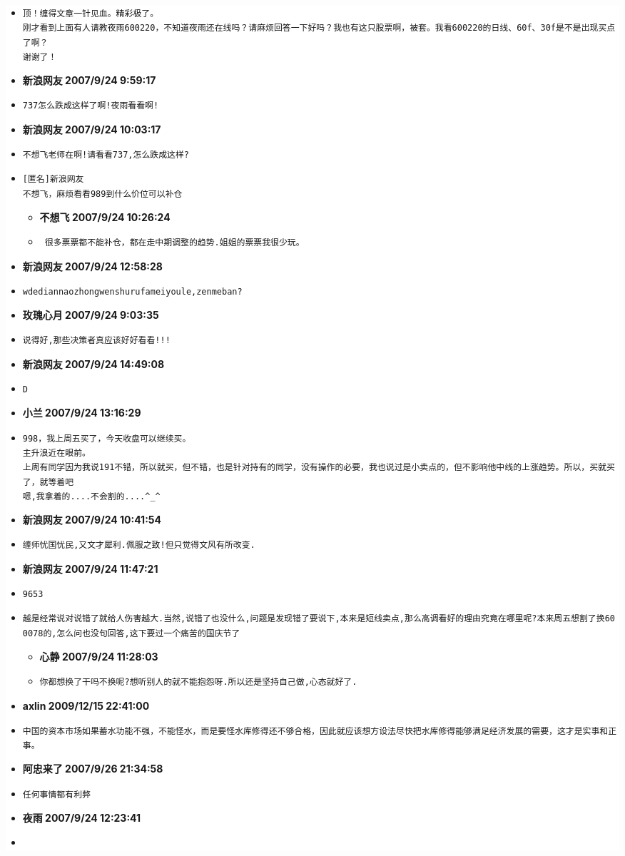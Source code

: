- ```
  顶！缠得文章一针见血。精彩极了。
  刚才看到上面有人请教夜雨600220，不知道夜雨还在线吗？请麻烦回答一下好吗？我也有这只股票啊，被套。我看600220的日线、60f、30f是不是出现买点了啊？
  谢谢了！
  ```
- **新浪网友 2007/9/24 9:59:17**
- ```
  737怎么跌成这样了啊!夜雨看看啊!
  ```
- **新浪网友 2007/9/24 10:03:17**
- ```
  不想飞老师在啊!请看看737,怎么跌成这样?
  ```
- ```
  [匿名]新浪网友
  不想飞，麻烦看看989到什么价位可以补仓
  ```
   - **不想飞 2007/9/24 10:26:24**
   - ```
      很多票票都不能补仓，都在走中期调整的趋势.姐姐的票票我很少玩。
     ```
- **新浪网友 2007/9/24 12:58:28**
- ```
  wdediannaozhongwenshurufameiyoule,zenmeban?
  ```
- **玫瑰心月 2007/9/24 9:03:35**
- ```
  说得好,那些决策者真应该好好看看!!!
  ```
- **新浪网友 2007/9/24 14:49:08**
- ```
  D
  ```
- **小兰 2007/9/24 13:16:29**
- ```
  998，我上周五买了，今天收盘可以继续买。
  主升浪近在眼前。
  上周有同学因为我说191不错，所以就买，但不错，也是针对持有的同学，没有操作的必要，我也说过是小卖点的，但不影响他中线的上涨趋势。所以，买就买了，就等着吧
  嗯,我拿着的....不会割的....^_^
  ```
- **新浪网友 2007/9/24 10:41:54**
- ```
  缠师忧国忧民,又文才犀利.佩服之致!但只觉得文风有所改变.
  ```
- **新浪网友 2007/9/24 11:47:21**
- ```
  9653
  ```
- ```
  越是经常说对说错了就给人伤害越大.当然,说错了也没什么,问题是发现错了要说下,本来是短线卖点,那么高调看好的理由究竟在哪里呢?本来周五想割了换600078的,怎么问也没句回答,这下要过一个痛苦的国庆节了
  ```
   - **心静 2007/9/24 11:28:03**
   - ```
     你都想换了干吗不换呢?想听别人的就不能抱怨呀.所以还是坚持自己做,心态就好了.
     ```
- **axlin 2009/12/15 22:41:00**
- ```
  中国的资本市场如果蓄水功能不强，不能怪水，而是要怪水库修得还不够合格，因此就应该想方设法尽快把水库修得能够满足经济发展的需要，这才是实事和正事。
  ```
- **阿忠来了 2007/9/26 21:34:58**
- ```
  任何事情都有利弊
  ```
- **夜雨 2007/9/24 12:23:41**
- ```
  ```